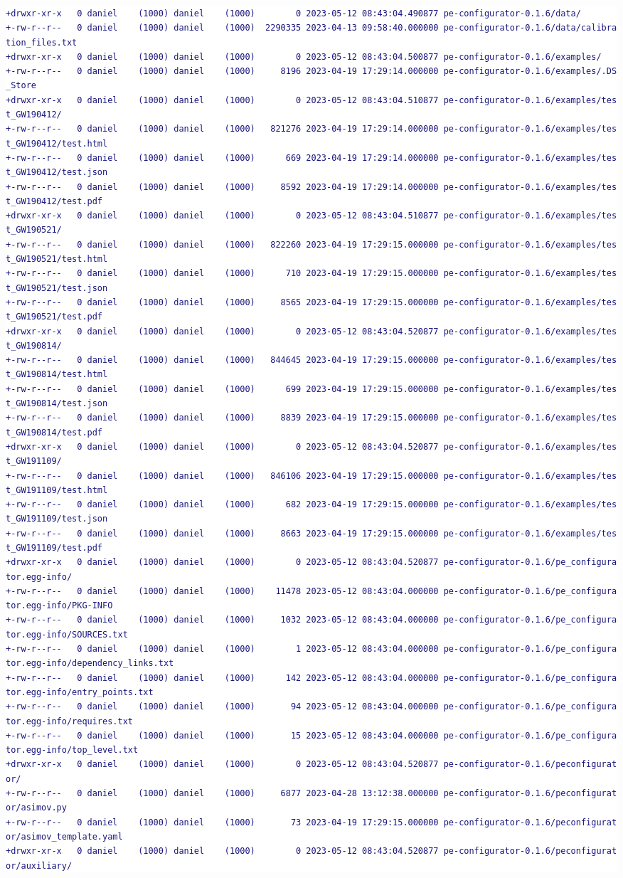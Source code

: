 ```diff
+drwxr-xr-x   0 daniel    (1000) daniel    (1000)        0 2023-05-12 08:43:04.490877 pe-configurator-0.1.6/data/
+-rw-r--r--   0 daniel    (1000) daniel    (1000)  2290335 2023-04-13 09:58:40.000000 pe-configurator-0.1.6/data/calibration_files.txt
+drwxr-xr-x   0 daniel    (1000) daniel    (1000)        0 2023-05-12 08:43:04.500877 pe-configurator-0.1.6/examples/
+-rw-r--r--   0 daniel    (1000) daniel    (1000)     8196 2023-04-19 17:29:14.000000 pe-configurator-0.1.6/examples/.DS_Store
+drwxr-xr-x   0 daniel    (1000) daniel    (1000)        0 2023-05-12 08:43:04.510877 pe-configurator-0.1.6/examples/test_GW190412/
+-rw-r--r--   0 daniel    (1000) daniel    (1000)   821276 2023-04-19 17:29:14.000000 pe-configurator-0.1.6/examples/test_GW190412/test.html
+-rw-r--r--   0 daniel    (1000) daniel    (1000)      669 2023-04-19 17:29:14.000000 pe-configurator-0.1.6/examples/test_GW190412/test.json
+-rw-r--r--   0 daniel    (1000) daniel    (1000)     8592 2023-04-19 17:29:14.000000 pe-configurator-0.1.6/examples/test_GW190412/test.pdf
+drwxr-xr-x   0 daniel    (1000) daniel    (1000)        0 2023-05-12 08:43:04.510877 pe-configurator-0.1.6/examples/test_GW190521/
+-rw-r--r--   0 daniel    (1000) daniel    (1000)   822260 2023-04-19 17:29:15.000000 pe-configurator-0.1.6/examples/test_GW190521/test.html
+-rw-r--r--   0 daniel    (1000) daniel    (1000)      710 2023-04-19 17:29:15.000000 pe-configurator-0.1.6/examples/test_GW190521/test.json
+-rw-r--r--   0 daniel    (1000) daniel    (1000)     8565 2023-04-19 17:29:15.000000 pe-configurator-0.1.6/examples/test_GW190521/test.pdf
+drwxr-xr-x   0 daniel    (1000) daniel    (1000)        0 2023-05-12 08:43:04.520877 pe-configurator-0.1.6/examples/test_GW190814/
+-rw-r--r--   0 daniel    (1000) daniel    (1000)   844645 2023-04-19 17:29:15.000000 pe-configurator-0.1.6/examples/test_GW190814/test.html
+-rw-r--r--   0 daniel    (1000) daniel    (1000)      699 2023-04-19 17:29:15.000000 pe-configurator-0.1.6/examples/test_GW190814/test.json
+-rw-r--r--   0 daniel    (1000) daniel    (1000)     8839 2023-04-19 17:29:15.000000 pe-configurator-0.1.6/examples/test_GW190814/test.pdf
+drwxr-xr-x   0 daniel    (1000) daniel    (1000)        0 2023-05-12 08:43:04.520877 pe-configurator-0.1.6/examples/test_GW191109/
+-rw-r--r--   0 daniel    (1000) daniel    (1000)   846106 2023-04-19 17:29:15.000000 pe-configurator-0.1.6/examples/test_GW191109/test.html
+-rw-r--r--   0 daniel    (1000) daniel    (1000)      682 2023-04-19 17:29:15.000000 pe-configurator-0.1.6/examples/test_GW191109/test.json
+-rw-r--r--   0 daniel    (1000) daniel    (1000)     8663 2023-04-19 17:29:15.000000 pe-configurator-0.1.6/examples/test_GW191109/test.pdf
+drwxr-xr-x   0 daniel    (1000) daniel    (1000)        0 2023-05-12 08:43:04.520877 pe-configurator-0.1.6/pe_configurator.egg-info/
+-rw-r--r--   0 daniel    (1000) daniel    (1000)    11478 2023-05-12 08:43:04.000000 pe-configurator-0.1.6/pe_configurator.egg-info/PKG-INFO
+-rw-r--r--   0 daniel    (1000) daniel    (1000)     1032 2023-05-12 08:43:04.000000 pe-configurator-0.1.6/pe_configurator.egg-info/SOURCES.txt
+-rw-r--r--   0 daniel    (1000) daniel    (1000)        1 2023-05-12 08:43:04.000000 pe-configurator-0.1.6/pe_configurator.egg-info/dependency_links.txt
+-rw-r--r--   0 daniel    (1000) daniel    (1000)      142 2023-05-12 08:43:04.000000 pe-configurator-0.1.6/pe_configurator.egg-info/entry_points.txt
+-rw-r--r--   0 daniel    (1000) daniel    (1000)       94 2023-05-12 08:43:04.000000 pe-configurator-0.1.6/pe_configurator.egg-info/requires.txt
+-rw-r--r--   0 daniel    (1000) daniel    (1000)       15 2023-05-12 08:43:04.000000 pe-configurator-0.1.6/pe_configurator.egg-info/top_level.txt
+drwxr-xr-x   0 daniel    (1000) daniel    (1000)        0 2023-05-12 08:43:04.520877 pe-configurator-0.1.6/peconfigurator/
+-rw-r--r--   0 daniel    (1000) daniel    (1000)     6877 2023-04-28 13:12:38.000000 pe-configurator-0.1.6/peconfigurator/asimov.py
+-rw-r--r--   0 daniel    (1000) daniel    (1000)       73 2023-04-19 17:29:15.000000 pe-configurator-0.1.6/peconfigurator/asimov_template.yaml
+drwxr-xr-x   0 daniel    (1000) daniel    (1000)        0 2023-05-12 08:43:04.520877 pe-configurator-0.1.6/peconfigurator/auxiliary/
```